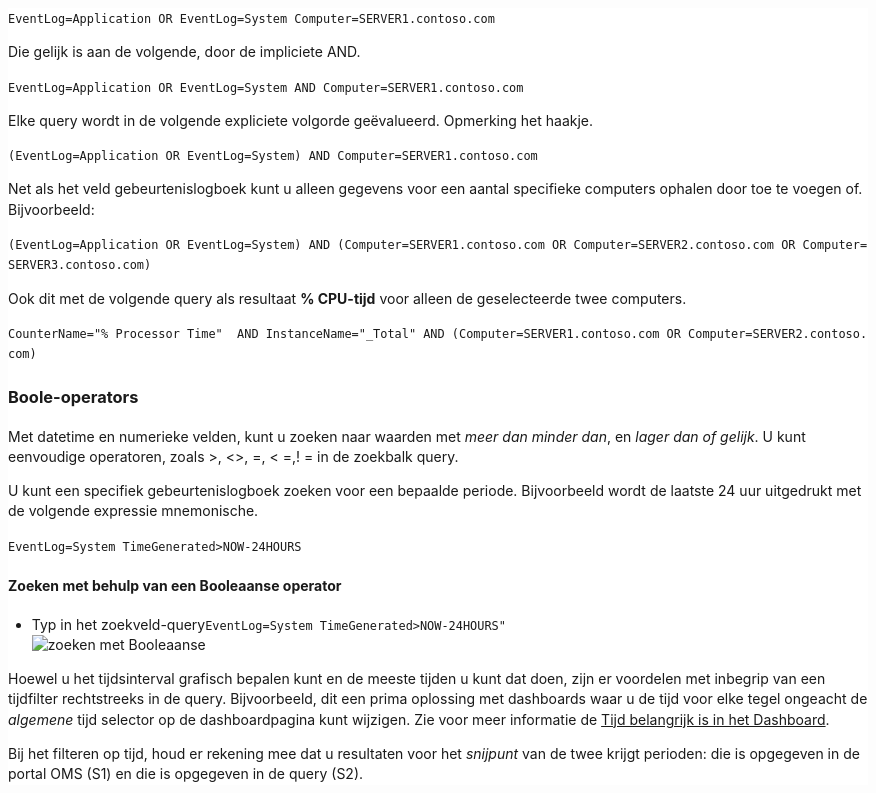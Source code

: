 ```
EventLog=Application OR EventLog=System Computer=SERVER1.contoso.com
```

Die gelijk is aan de volgende, door de impliciete AND.

```
EventLog=Application OR EventLog=System AND Computer=SERVER1.contoso.com
```

Elke query wordt in de volgende expliciete volgorde geëvalueerd. Opmerking het haakje.

```
(EventLog=Application OR EventLog=System) AND Computer=SERVER1.contoso.com
```

Net als het veld gebeurtenislogboek kunt u alleen gegevens voor een aantal specifieke computers ophalen door toe te voegen of. Bijvoorbeeld:

```
(EventLog=Application OR EventLog=System) AND (Computer=SERVER1.contoso.com OR Computer=SERVER2.contoso.com OR Computer=SERVER3.contoso.com)
```

Ook dit met de volgende query als resultaat **% CPU-tijd** voor alleen de geselecteerde twee computers.

```
CounterName="% Processor Time"  AND InstanceName="_Total" AND (Computer=SERVER1.contoso.com OR Computer=SERVER2.contoso.com)
```


### <a name="boolean-operators"></a>Boole-operators
Met datetime en numerieke velden, kunt u zoeken naar waarden met *meer dan* *minder dan*, en *lager dan of gelijk*. U kunt eenvoudige operatoren, zoals >, <>, =, < =,! = in de zoekbalk query.


U kunt een specifiek gebeurtenislogboek zoeken voor een bepaalde periode. Bijvoorbeeld wordt de laatste 24 uur uitgedrukt met de volgende expressie mnemonische.

```
EventLog=System TimeGenerated>NOW-24HOURS
```


#### <a name="to-search-using-a-boolean-operator"></a>Zoeken met behulp van een Booleaanse operator
- Typ in het zoekveld-query`EventLog=System TimeGenerated>NOW-24HOURS"`  
    ![zoeken met Booleaanse](./media/log-analytics-log-searches/oms-search-boolean.png)

Hoewel u het tijdsinterval grafisch bepalen kunt en de meeste tijden u kunt dat doen, zijn er voordelen met inbegrip van een tijdfilter rechtstreeks in de query. Bijvoorbeeld, dit een prima oplossing met dashboards waar u de tijd voor elke tegel ongeacht de *algemene* tijd selector op de dashboardpagina kunt wijzigen. Zie voor meer informatie de [Tijd belangrijk is in het Dashboard](http://cloudadministrator.wordpress.com/2014/10/19/system-center-advisor-restarted-time-matters-in-dashboard-part-6/).

Bij het filteren op tijd, houd er rekening mee dat u resultaten voor het *snijpunt* van de twee krijgt perioden: die is opgegeven in de portal OMS (S1) en die is opgegeven in de query (S2).
